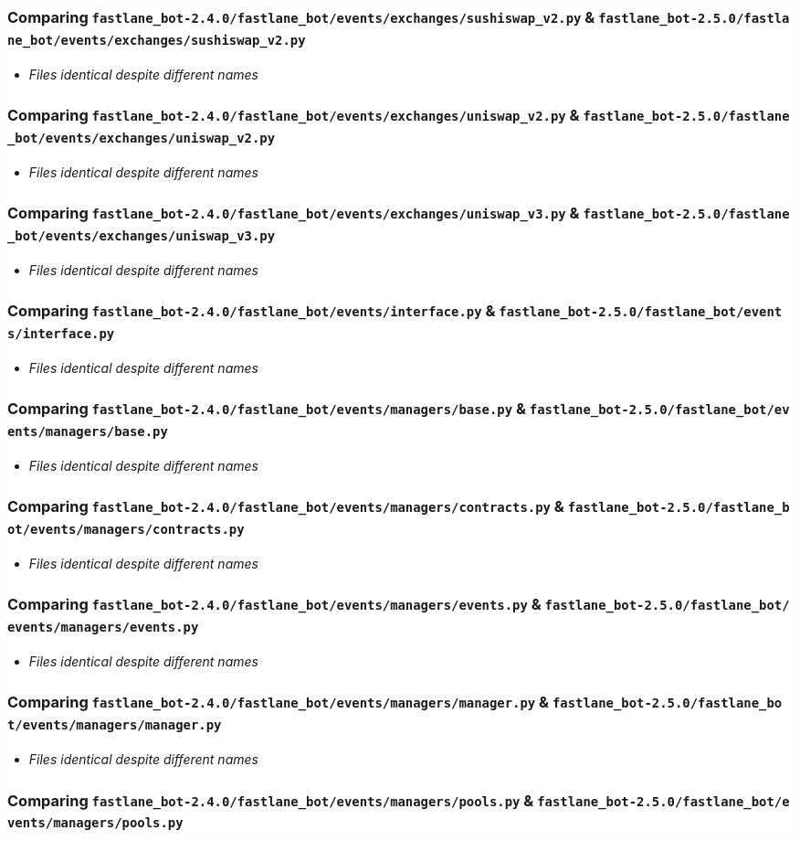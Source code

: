 ### Comparing `fastlane_bot-2.4.0/fastlane_bot/events/exchanges/sushiswap_v2.py` & `fastlane_bot-2.5.0/fastlane_bot/events/exchanges/sushiswap_v2.py`

 * *Files identical despite different names*

### Comparing `fastlane_bot-2.4.0/fastlane_bot/events/exchanges/uniswap_v2.py` & `fastlane_bot-2.5.0/fastlane_bot/events/exchanges/uniswap_v2.py`

 * *Files identical despite different names*

### Comparing `fastlane_bot-2.4.0/fastlane_bot/events/exchanges/uniswap_v3.py` & `fastlane_bot-2.5.0/fastlane_bot/events/exchanges/uniswap_v3.py`

 * *Files identical despite different names*

### Comparing `fastlane_bot-2.4.0/fastlane_bot/events/interface.py` & `fastlane_bot-2.5.0/fastlane_bot/events/interface.py`

 * *Files identical despite different names*

### Comparing `fastlane_bot-2.4.0/fastlane_bot/events/managers/base.py` & `fastlane_bot-2.5.0/fastlane_bot/events/managers/base.py`

 * *Files identical despite different names*

### Comparing `fastlane_bot-2.4.0/fastlane_bot/events/managers/contracts.py` & `fastlane_bot-2.5.0/fastlane_bot/events/managers/contracts.py`

 * *Files identical despite different names*

### Comparing `fastlane_bot-2.4.0/fastlane_bot/events/managers/events.py` & `fastlane_bot-2.5.0/fastlane_bot/events/managers/events.py`

 * *Files identical despite different names*

### Comparing `fastlane_bot-2.4.0/fastlane_bot/events/managers/manager.py` & `fastlane_bot-2.5.0/fastlane_bot/events/managers/manager.py`

 * *Files identical despite different names*

### Comparing `fastlane_bot-2.4.0/fastlane_bot/events/managers/pools.py` & `fastlane_bot-2.5.0/fastlane_bot/events/managers/pools.py`
